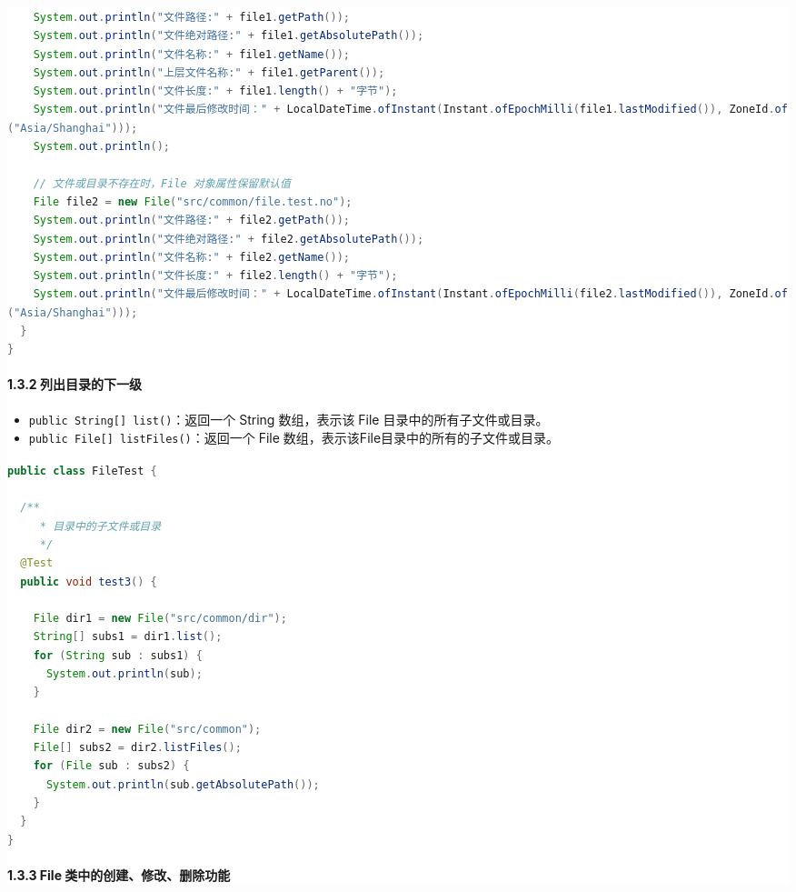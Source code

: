 ```java
    System.out.println("文件路径:" + file1.getPath());
    System.out.println("文件绝对路径:" + file1.getAbsolutePath());
    System.out.println("文件名称:" + file1.getName());
    System.out.println("上层文件名称:" + file1.getParent());
    System.out.println("文件长度:" + file1.length() + "字节");
    System.out.println("文件最后修改时间：" + LocalDateTime.ofInstant(Instant.ofEpochMilli(file1.lastModified()), ZoneId.of("Asia/Shanghai")));
    System.out.println();

    // 文件或目录不存在时，File 对象属性保留默认值
    File file2 = new File("src/common/file.test.no");
    System.out.println("文件路径:" + file2.getPath());
    System.out.println("文件绝对路径:" + file2.getAbsolutePath());
    System.out.println("文件名称:" + file2.getName());
    System.out.println("文件长度:" + file2.length() + "字节");
    System.out.println("文件最后修改时间：" + LocalDateTime.ofInstant(Instant.ofEpochMilli(file2.lastModified()), ZoneId.of("Asia/Shanghai")));
  }
}
```

#### 1.3.2 列出目录的下一级

- `public String[] list()`：返回一个 String 数组，表示该 File 目录中的所有子文件或目录。
- `public File[] listFiles()`：返回一个 File 数组，表示该File目录中的所有的子文件或目录。

```java
public class FileTest {

  /**
     * 目录中的子文件或目录
     */
  @Test
  public void test3() {

    File dir1 = new File("src/common/dir");
    String[] subs1 = dir1.list();
    for (String sub : subs1) {
      System.out.println(sub);
    }

    File dir2 = new File("src/common");
    File[] subs2 = dir2.listFiles();
    for (File sub : subs2) {
      System.out.println(sub.getAbsolutePath());
    }
  }
}
```

#### 1.3.3 File 类中的创建、修改、删除功能
